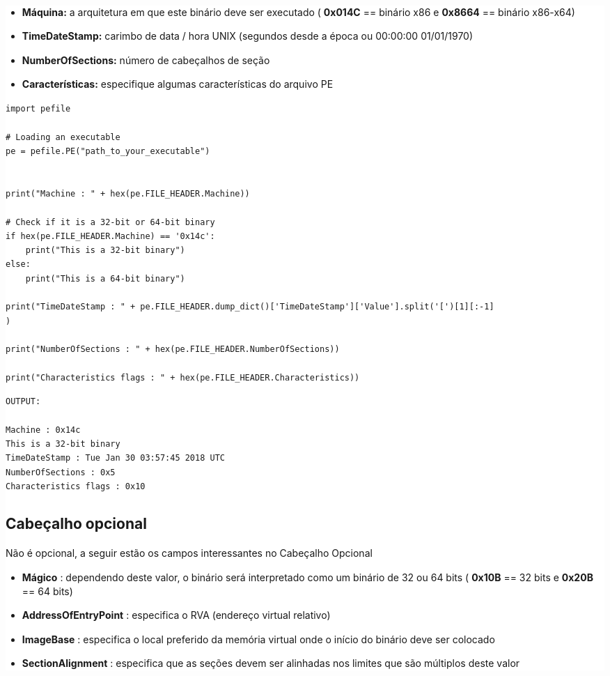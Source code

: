 - **Máquina:** a arquitetura em que este binário deve ser executado ( **0x014C** == binário x86 e **0x8664** == binário x86-x64)

- **TimeDateStamp:** carimbo de data / hora UNIX (segundos desde a época ou 00:00:00 01/01/1970)

- **NumberOfSections:** número de cabeçalhos de seção

- **Características:** especifique algumas características do arquivo PE

```
import pefile

# Loading an executable
pe = pefile.PE("path_to_your_executable")


print("Machine : " + hex(pe.FILE_HEADER.Machine))

# Check if it is a 32-bit or 64-bit binary
if hex(pe.FILE_HEADER.Machine) == '0x14c':
    print("This is a 32-bit binary")
else:
    print("This is a 64-bit binary")

print("TimeDateStamp : " + pe.FILE_HEADER.dump_dict()['TimeDateStamp']['Value'].split('[')[1][:-1]
)

print("NumberOfSections : " + hex(pe.FILE_HEADER.NumberOfSections))

print("Characteristics flags : " + hex(pe.FILE_HEADER.Characteristics))
```

```
OUTPUT:

Machine : 0x14c
This is a 32-bit binary
TimeDateStamp : Tue Jan 30 03:57:45 2018 UTC
NumberOfSections : 0x5
Characteristics flags : 0x10
```

## Cabeçalho opcional

Não é opcional, a seguir estão os campos interessantes no Cabeçalho Opcional

- **Mágico** : dependendo deste valor, o binário será interpretado como um binário de 32 ou 64 bits ( **0x10B** == 32 bits e **0x20B** == 64 bits)

- **AddressOfEntryPoint** : especifica o RVA (endereço virtual relativo)

- **ImageBase** : especifica o local preferido da memória virtual onde o início do binário deve ser colocado

- **SectionAlignment** : especifica que as seções devem ser alinhadas nos limites que são múltiplos deste valor

